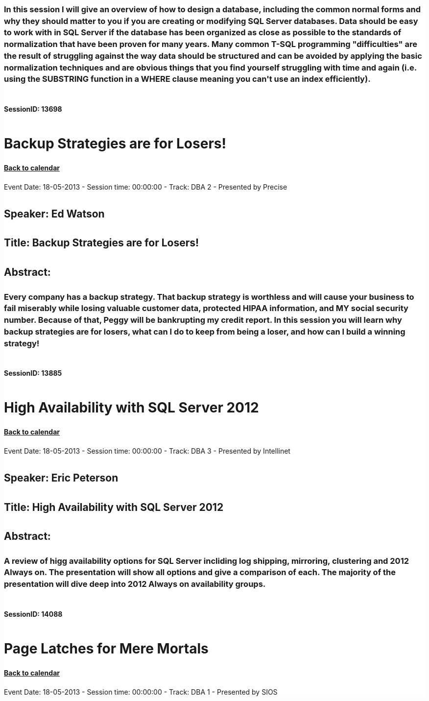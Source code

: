 ### In this session I will give an overview of how to design a database, including the common normal forms and why they should matter to you if you are creating or modifying SQL Server databases. Data should be easy to work with in SQL Server if the database has been organized as close as possible to the standards of normalization that have been proven for many years. Many common T-SQL programming "difficulties" are the result of struggling against the way data should be structured and can be avoided by applying the basic normalization techniques and are obvious things that you find yourself struggling with time and again (i.e. using the SUBSTRING function in a WHERE clause meaning you can't use an index efficiently).

#  
#### SessionID: 13698
# Backup Strategies are for Losers!
#### [Back to calendar](#SQLSaturday-#220-Atlanta-2013)
Event Date: 18-05-2013 - Session time: 00:00:00 - Track: DBA 2 - Presented by Precise
## Speaker: Ed Watson
## Title: Backup Strategies are for Losers!
## Abstract:
### Every company has a backup strategy. That backup strategy is worthless and will cause your business to fail miserably while losing valuable customer data, protected HIPAA information, and MY social security number. Because of that, Peggy will be bankrupting my credit report. In this session you will learn why backup strategies are for losers, what can I do to keep from being a loser, and how can I build a winning strategy! 
#  
#### SessionID: 13885
# High Availability with SQL Server 2012
#### [Back to calendar](#SQLSaturday-#220-Atlanta-2013)
Event Date: 18-05-2013 - Session time: 00:00:00 - Track: DBA 3 - Presented by Intellinet
## Speaker: Eric Peterson
## Title: High Availability with SQL Server 2012
## Abstract:
### A review of higg availability options for SQL Server incliding log shipping, mirroring, clustering and 2012 Always on.   The presentation will show all options and give a comparison of each.   The majority of the presentation will dive deep into 2012 Always on availability groups.   
#  
#### SessionID: 14088
# Page Latches for Mere Mortals
#### [Back to calendar](#SQLSaturday-#220-Atlanta-2013)
Event Date: 18-05-2013 - Session time: 00:00:00 - Track: DBA 1 - Presented by SIOS